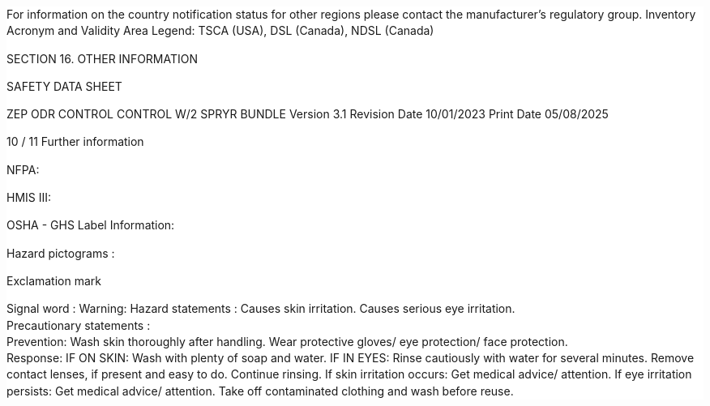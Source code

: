 For information on the country notification status for other regions please contact the 
manufacturer’s regulatory group. 
Inventory Acronym and Validity Area Legend: 
TSCA (USA), DSL (Canada), NDSL (Canada) 
 
 
 
SECTION 16. OTHER INFORMATION 
 
SAFETY DATA SHEET 
 
ZEP ODR CONTROL CONTROL W/2 SPRYR BUNDLE 
Version 3.1 
Revision Date 10/01/2023 
Print Date 05/08/2025  
 
 
10 / 11 
Further information 
 
NFPA: 
 
 
 
 
 
 
 
 
 
 
 
 
 
 
 
 
 
 
 
HMIS III: 
 
 
 
 
 
 
 
 
 
 
 
 
 
 
 
OSHA - GHS Label Information: 
 
Hazard pictograms 
:
  
Exclamation 
mark 
 
 
 
 
Signal word 
: Warning: 
Hazard statements 
: Causes skin irritation. Causes serious eye irritation.  
Precautionary statements 
:  
Prevention: Wash skin thoroughly after handling. Wear protective gloves/ eye 
protection/ face protection.  
Response: IF ON SKIN: Wash with plenty of soap and water. IF IN EYES: Rinse 
cautiously with water for several minutes. Remove contact lenses, if present and easy 
to do. Continue rinsing. If skin irritation occurs: Get medical advice/ attention. If eye 
irritation persists: Get medical advice/ attention. Take off contaminated clothing and 
wash before reuse.  
 
